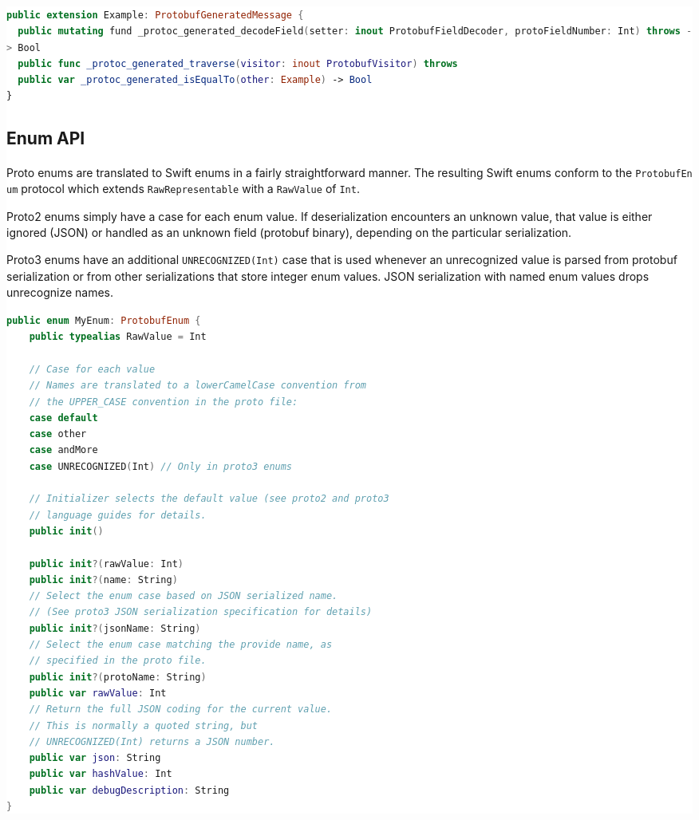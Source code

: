 ```swift
public extension Example: ProtobufGeneratedMessage {
  public mutating fund _protoc_generated_decodeField(setter: inout ProtobufFieldDecoder, protoFieldNumber: Int) throws -> Bool
  public func _protoc_generated_traverse(visitor: inout ProtobufVisitor) throws
  public var _protoc_generated_isEqualTo(other: Example) -> Bool
}
```

## Enum API

Proto enums are translated to Swift enums in a fairly straightforward manner.
The resulting Swift enums conform to the `ProtobufEnum` protocol which extends
`RawRepresentable` with a `RawValue` of `Int`.

Proto2 enums simply have a case for each enum value.  If deserialization
encounters an unknown value, that value is either ignored (JSON) or handled as
an unknown field (protobuf binary), depending on the particular serialization.

Proto3 enums have an additional `UNRECOGNIZED(Int)` case that is used whenever
an unrecognized value is parsed from protobuf serialization or from other
serializations that store integer enum values.  JSON serialization with named
enum values drops unrecognize names.

```swift
public enum MyEnum: ProtobufEnum {
    public typealias RawValue = Int

    // Case for each value
    // Names are translated to a lowerCamelCase convention from
    // the UPPER_CASE convention in the proto file:
    case default
    case other
    case andMore
    case UNRECOGNIZED(Int) // Only in proto3 enums

    // Initializer selects the default value (see proto2 and proto3
    // language guides for details.
    public init()

    public init?(rawValue: Int)
    public init?(name: String)
    // Select the enum case based on JSON serialized name.
    // (See proto3 JSON serialization specification for details)
    public init?(jsonName: String)
    // Select the enum case matching the provide name, as
    // specified in the proto file.
    public init?(protoName: String)
    public var rawValue: Int
    // Return the full JSON coding for the current value.
    // This is normally a quoted string, but
    // UNRECOGNIZED(Int) returns a JSON number.
    public var json: String
    public var hashValue: Int
    public var debugDescription: String
}
```
